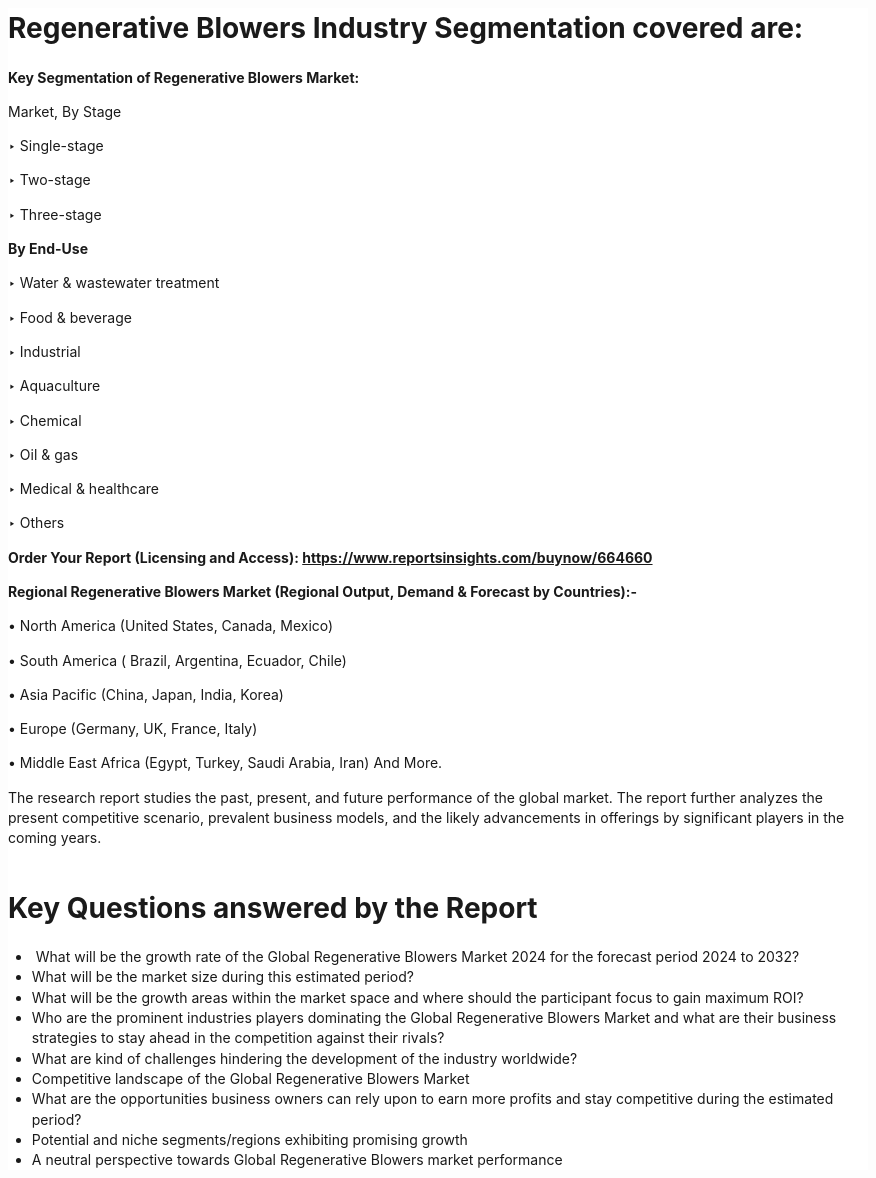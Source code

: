 # <strong>Regenerative Blowers Industry Segmentation covered are:</strong>

<strong>Key Segmentation of Regenerative Blowers Market:</strong> 


Market, By Stage

‣ Single-stage

‣ Two-stage

‣ Three-stage

<Strong>By End-Use</Strong>

‣ Water & wastewater treatment

‣ Food & beverage

‣ Industrial

‣ Aquaculture

‣ Chemical

‣ Oil & gas

‣ Medical & healthcare

‣ Others

<strong>Order Your Report (Licensing and Access): <a href=https://www.reportsinsights.com/buynow/664660 style=color:#0000ff;>https://www.reportsinsights.com/buynow/664660</a></strong>

<strong>Regional Regenerative Blowers Market (Regional Output, Demand &amp; Forecast by Countries):-</strong>

• North America (United States, Canada, Mexico)

• South America ( Brazil, Argentina, Ecuador, Chile)

• Asia Pacific (China, Japan, India, Korea)

• Europe (Germany, UK, France, Italy)

• Middle East Africa (Egypt, Turkey, Saudi Arabia, Iran) And More.

The research report studies the past, present, and future performance of the global market. The report further analyzes the present competitive scenario, prevalent business models, and the likely advancements in offerings by significant players in the coming years.

# <strong>Key Questions answered by the Report</strong>
<ul>
  <li> What will be the growth rate of the Global Regenerative Blowers Market 2024 for the forecast period 2024 to 2032?</li>
  <li>What will be the market size during this estimated period?</li>
  <li>What will be the growth areas within the market space and where should the participant focus to gain maximum ROI?</li>
  <li>Who are the prominent industries players dominating the Global Regenerative Blowers Market and what are their business strategies to stay ahead in the competition against their rivals?</li>
  <li>What are kind of challenges hindering the development of the industry worldwide?</li>
  <li>Competitive landscape of the Global Regenerative Blowers Market</li>
  <li>What are the opportunities business owners can rely upon to earn more profits and stay competitive during the estimated period?</li>
  <li>Potential and niche segments/regions exhibiting promising growth</li>
  <li>A neutral perspective towards Global Regenerative Blowers market performance</li>
</ul>